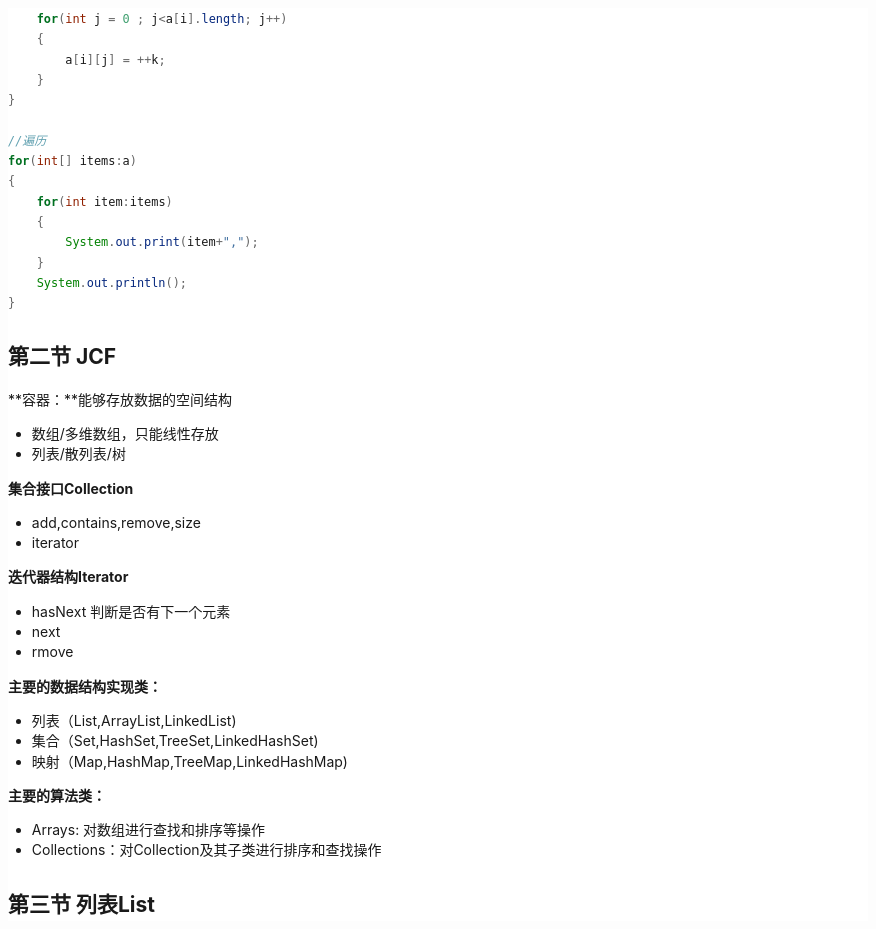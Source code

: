 ```java
    for(int j = 0 ; j<a[i].length; j++)
    {
        a[i][j] = ++k;
    }
}

//遍历
for(int[] items:a)
{
    for(int item:items)
    {
        System.out.print(item+",");
    }
    System.out.println();
}
```



## 第二节 JCF

**容器：**能够存放数据的空间结构

- 数组/多维数组，只能线性存放
- 列表/散列表/树



**集合接口Collection**

- add,contains,remove,size
- iterator



**迭代器结构Iterator**

- hasNext 判断是否有下一个元素
- next
- rmove



**主要的数据结构实现类：**

- 列表（List,ArrayList,LinkedList)
- 集合（Set,HashSet,TreeSet,LinkedHashSet)
- 映射（Map,HashMap,TreeMap,LinkedHashMap)



**主要的算法类：**

- Arrays: 对数组进行查找和排序等操作
- Collections：对Collection及其子类进行排序和查找操作



## 第三节 列表List
